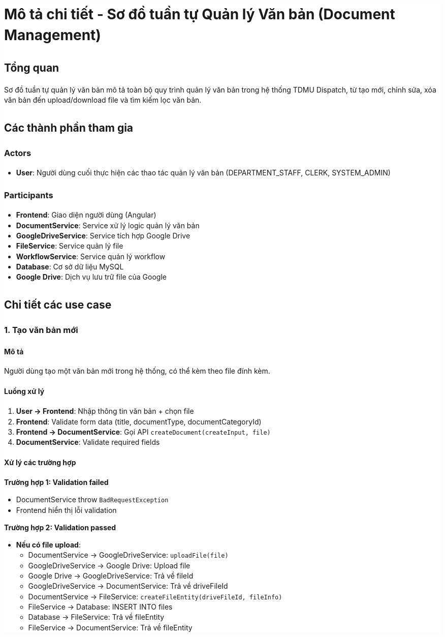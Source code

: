 # Mô tả chi tiết - Sơ đồ tuần tự Quản lý Văn bản (Document Management)

## Tổng quan

Sơ đồ tuần tự quản lý văn bản mô tả toàn bộ quy trình quản lý văn bản trong hệ thống TDMU Dispatch, từ tạo mới, chỉnh sửa, xóa văn bản đến upload/download file và tìm kiếm lọc văn bản.

## Các thành phần tham gia

### Actors
- **User**: Người dùng cuối thực hiện các thao tác quản lý văn bản (DEPARTMENT_STAFF, CLERK, SYSTEM_ADMIN)

### Participants
- **Frontend**: Giao diện người dùng (Angular)
- **DocumentService**: Service xử lý logic quản lý văn bản
- **GoogleDriveService**: Service tích hợp Google Drive
- **FileService**: Service quản lý file
- **WorkflowService**: Service quản lý workflow
- **Database**: Cơ sở dữ liệu MySQL
- **Google Drive**: Dịch vụ lưu trữ file của Google

## Chi tiết các use case

### 1. Tạo văn bản mới

#### Mô tả
Người dùng tạo một văn bản mới trong hệ thống, có thể kèm theo file đính kèm.

#### Luồng xử lý
1. **User → Frontend**: Nhập thông tin văn bản + chọn file
2. **Frontend**: Validate form data (title, documentType, documentCategoryId)
3. **Frontend → DocumentService**: Gọi API `createDocument(createInput, file)`
4. **DocumentService**: Validate required fields

#### Xử lý các trường hợp

**Trường hợp 1: Validation failed**
- DocumentService throw `BadRequestException`
- Frontend hiển thị lỗi validation

**Trường hợp 2: Validation passed**
- **Nếu có file upload**:
  - DocumentService → GoogleDriveService: `uploadFile(file)`
  - GoogleDriveService → Google Drive: Upload file
  - Google Drive → GoogleDriveService: Trả về fileId
  - GoogleDriveService → DocumentService: Trả về driveFileId
  - DocumentService → FileService: `createFileEntity(driveFileId, fileInfo)`
  - FileService → Database: INSERT INTO files
  - Database → FileService: Trả về fileEntity
  - FileService → DocumentService: Trả về fileEntity
